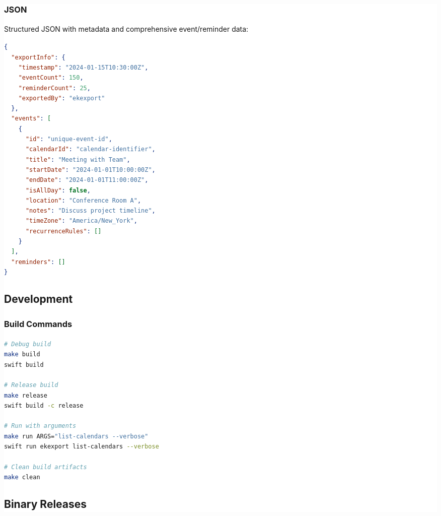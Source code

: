 ### JSON

Structured JSON with metadata and comprehensive event/reminder data:

```json
{
  "exportInfo": {
    "timestamp": "2024-01-15T10:30:00Z",
    "eventCount": 150,
    "reminderCount": 25,
    "exportedBy": "ekexport"
  },
  "events": [
    {
      "id": "unique-event-id",
      "calendarId": "calendar-identifier",
      "title": "Meeting with Team",
      "startDate": "2024-01-01T10:00:00Z",
      "endDate": "2024-01-01T11:00:00Z",
      "isAllDay": false,
      "location": "Conference Room A",
      "notes": "Discuss project timeline",
      "timeZone": "America/New_York",
      "recurrenceRules": []
    }
  ],
  "reminders": []
}
```

## Development

### Build Commands

```bash
# Debug build
make build
swift build

# Release build
make release
swift build -c release

# Run with arguments
make run ARGS="list-calendars --verbose"
swift run ekexport list-calendars --verbose

# Clean build artifacts
make clean
```

## Binary Releases
